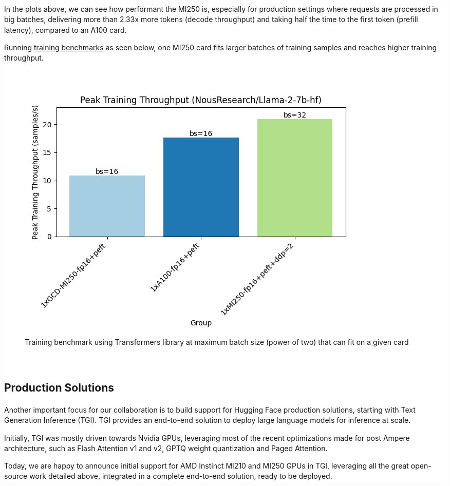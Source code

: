 In the plots above, we can see how performant the MI250 is, especially for production settings where requests are processed in big batches, delivering more than 2.33x more tokens (decode throughput) and taking half the time to the first token (prefill latency), compared to an A100 card.

Running [training benchmarks](https://github.com/huggingface/optimum-benchmark/tree/main/examples/training-llamas) as seen below, one MI250 card fits larger batches of training samples and reaches higher training throughput.

<br>
<figure class="image table text-center m-0 w-9/12">
  <img alt="" src="assets/optimum_amd/training_bench.png" />
  <figcaption>Training benchmark using Transformers library at maximum batch size (power of two) that can fit on a given card</figcaption>
</figure>
<br>

## Production Solutions

Another important focus for our collaboration is to build support for Hugging Face production solutions, starting with Text Generation Inference (TGI). TGI provides an end-to-end solution to deploy large language models for inference at scale.

Initially, TGI was mostly driven towards Nvidia GPUs, leveraging most of the recent optimizations made for post Ampere architecture, such as Flash Attention v1 and v2, GPTQ weight quantization and Paged Attention.

Today, we are happy to announce initial support for AMD Instinct MI210 and MI250 GPUs in TGI, leveraging all the great open-source work detailed above, integrated in a complete end-to-end solution, ready to be deployed.
